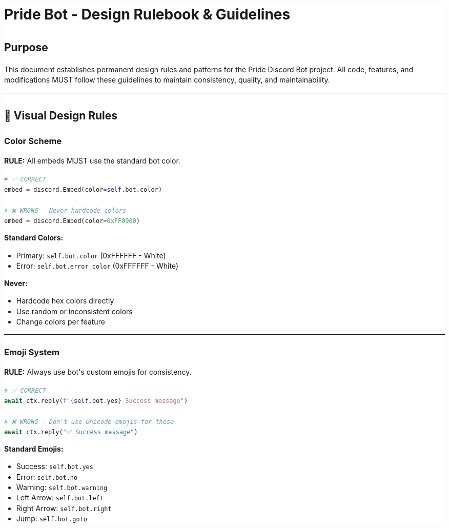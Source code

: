 # Pride Bot - Design Rulebook & Guidelines

## Purpose
This document establishes permanent design rules and patterns for the Pride Discord Bot project. All code, features, and modifications MUST follow these guidelines to maintain consistency, quality, and maintainability.

---

## 🎨 Visual Design Rules

### Color Scheme
**RULE:** All embeds MUST use the standard bot color.

```python
# ✅ CORRECT
embed = discord.Embed(color=self.bot.color)

# ❌ WRONG - Never hardcode colors
embed = discord.Embed(color=0xFF0000)
```

**Standard Colors:**
- Primary: `self.bot.color` (0xFFFFFF - White)
- Error: `self.bot.error_color` (0xFFFFFF - White)

**Never:**
- Hardcode hex colors directly
- Use random or inconsistent colors
- Change colors per feature

---

### Emoji System
**RULE:** Always use bot's custom emojis for consistency.

```python
# ✅ CORRECT
await ctx.reply(f"{self.bot.yes} Success message")

# ❌ WRONG - Don't use Unicode emojis for these
await ctx.reply("✅ Success message")
```

**Standard Emojis:**
- Success: `self.bot.yes`
- Error: `self.bot.no`
- Warning: `self.bot.warning`
- Left Arrow: `self.bot.left`
- Right Arrow: `self.bot.right`
- Jump: `self.bot.goto`
